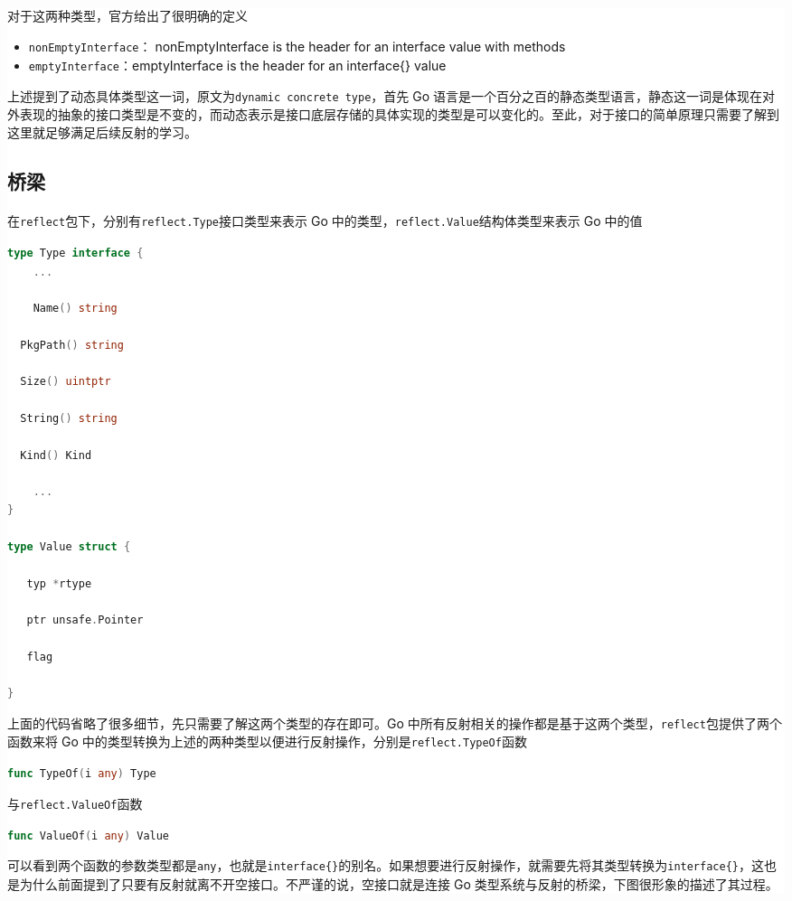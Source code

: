 对于这两种类型，官方给出了很明确的定义

- `nonEmptyInterface`： nonEmptyInterface is the header for an interface value with methods
- `emptyInterface`：emptyInterface is the header for an interface{} value

上述提到了动态具体类型这一词，原文为`dynamic concrete type`，首先 Go 语言是一个百分之百的静态类型语言，静态这一词是体现在对外表现的抽象的接口类型是不变的，而动态表示是接口底层存储的具体实现的类型是可以变化的。至此，对于接口的简单原理只需要了解到这里就足够满足后续反射的学习。

## 桥梁

在`reflect`包下，分别有`reflect.Type`接口类型来表示 Go 中的类型，`reflect.Value`结构体类型来表示 Go 中的值

```go
type Type interface {
    ...

    Name() string

  PkgPath() string

  Size() uintptr

  String() string

  Kind() Kind

    ...
}

type Value struct {

   typ *rtype

   ptr unsafe.Pointer

   flag

}
```

上面的代码省略了很多细节，先只需要了解这两个类型的存在即可。Go 中所有反射相关的操作都是基于这两个类型，`reflect`包提供了两个函数来将 Go 中的类型转换为上述的两种类型以便进行反射操作，分别是`reflect.TypeOf`函数

```go
func TypeOf(i any) Type
```

与`reflect.ValueOf`函数

```go
func ValueOf(i any) Value
```

可以看到两个函数的参数类型都是`any`，也就是`interface{}`的别名。如果想要进行反射操作，就需要先将其类型转换为`interface{}`，这也是为什么前面提到了只要有反射就离不开空接口。不严谨的说，空接口就是连接 Go 类型系统与反射的桥梁，下图很形象的描述了其过程。

